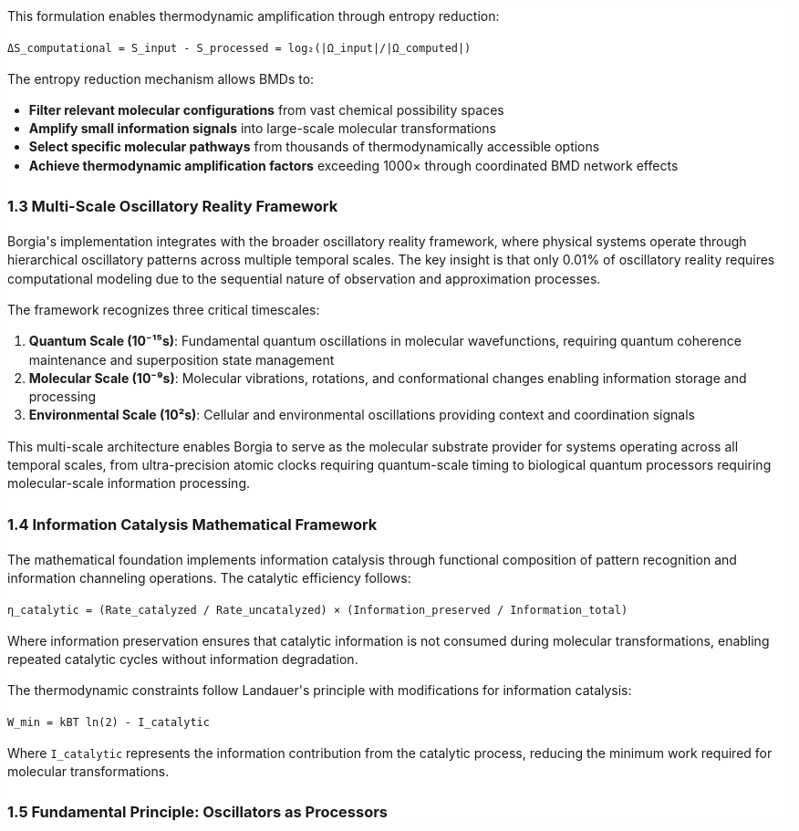 This formulation enables thermodynamic amplification through entropy reduction:

```
ΔS_computational = S_input - S_processed = log₂(|Ω_input|/|Ω_computed|)
```

The entropy reduction mechanism allows BMDs to:
- **Filter relevant molecular configurations** from vast chemical possibility spaces
- **Amplify small information signals** into large-scale molecular transformations
- **Select specific molecular pathways** from thousands of thermodynamically accessible options
- **Achieve thermodynamic amplification factors** exceeding 1000× through coordinated BMD network effects

### 1.3 Multi-Scale Oscillatory Reality Framework

Borgia's implementation integrates with the broader oscillatory reality framework, where physical systems operate through hierarchical oscillatory patterns across multiple temporal scales. The key insight is that only 0.01% of oscillatory reality requires computational modeling due to the sequential nature of observation and approximation processes.

The framework recognizes three critical timescales:

1. **Quantum Scale (10⁻¹⁵s)**: Fundamental quantum oscillations in molecular wavefunctions, requiring quantum coherence maintenance and superposition state management
2. **Molecular Scale (10⁻⁹s)**: Molecular vibrations, rotations, and conformational changes enabling information storage and processing
3. **Environmental Scale (10²s)**: Cellular and environmental oscillations providing context and coordination signals

This multi-scale architecture enables Borgia to serve as the molecular substrate provider for systems operating across all temporal scales, from ultra-precision atomic clocks requiring quantum-scale timing to biological quantum processors requiring molecular-scale information processing.

### 1.4 Information Catalysis Mathematical Framework

The mathematical foundation implements information catalysis through functional composition of pattern recognition and information channeling operations. The catalytic efficiency follows:

```
η_catalytic = (Rate_catalyzed / Rate_uncatalyzed) × (Information_preserved / Information_total)
```

Where information preservation ensures that catalytic information is not consumed during molecular transformations, enabling repeated catalytic cycles without information degradation.

The thermodynamic constraints follow Landauer's principle with modifications for information catalysis:

```
W_min = kBT ln(2) - I_catalytic
```

Where `I_catalytic` represents the information contribution from the catalytic process, reducing the minimum work required for molecular transformations.

### 1.5 Fundamental Principle: Oscillators as Processors

